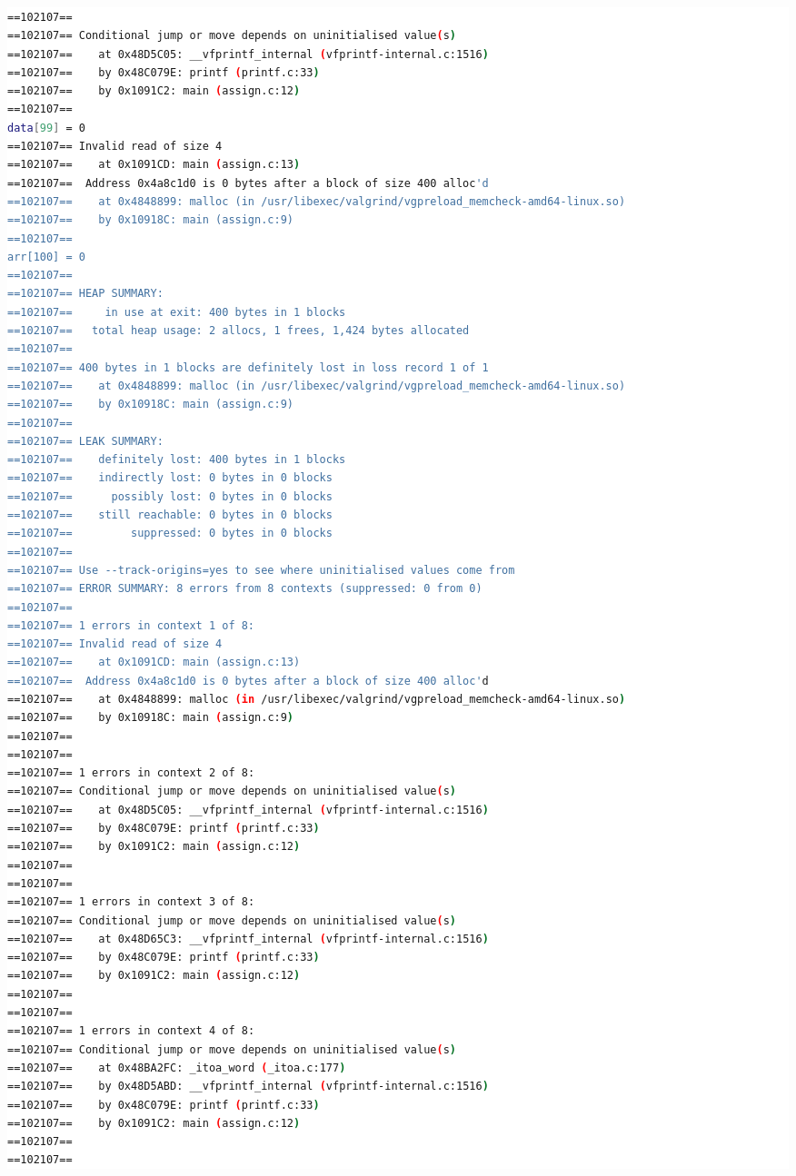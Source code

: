 ```sh
==102107==
==102107== Conditional jump or move depends on uninitialised value(s)
==102107==    at 0x48D5C05: __vfprintf_internal (vfprintf-internal.c:1516)
==102107==    by 0x48C079E: printf (printf.c:33)
==102107==    by 0x1091C2: main (assign.c:12)
==102107==
data[99] = 0
==102107== Invalid read of size 4
==102107==    at 0x1091CD: main (assign.c:13)
==102107==  Address 0x4a8c1d0 is 0 bytes after a block of size 400 alloc'd
==102107==    at 0x4848899: malloc (in /usr/libexec/valgrind/vgpreload_memcheck-amd64-linux.so)
==102107==    by 0x10918C: main (assign.c:9)
==102107==
arr[100] = 0
==102107==
==102107== HEAP SUMMARY:
==102107==     in use at exit: 400 bytes in 1 blocks
==102107==   total heap usage: 2 allocs, 1 frees, 1,424 bytes allocated
==102107==
==102107== 400 bytes in 1 blocks are definitely lost in loss record 1 of 1
==102107==    at 0x4848899: malloc (in /usr/libexec/valgrind/vgpreload_memcheck-amd64-linux.so)
==102107==    by 0x10918C: main (assign.c:9)
==102107==
==102107== LEAK SUMMARY:
==102107==    definitely lost: 400 bytes in 1 blocks
==102107==    indirectly lost: 0 bytes in 0 blocks
==102107==      possibly lost: 0 bytes in 0 blocks
==102107==    still reachable: 0 bytes in 0 blocks
==102107==         suppressed: 0 bytes in 0 blocks
==102107==
==102107== Use --track-origins=yes to see where uninitialised values come from
==102107== ERROR SUMMARY: 8 errors from 8 contexts (suppressed: 0 from 0)
==102107==
==102107== 1 errors in context 1 of 8:
==102107== Invalid read of size 4
==102107==    at 0x1091CD: main (assign.c:13)
==102107==  Address 0x4a8c1d0 is 0 bytes after a block of size 400 alloc'd
==102107==    at 0x4848899: malloc (in /usr/libexec/valgrind/vgpreload_memcheck-amd64-linux.so)
==102107==    by 0x10918C: main (assign.c:9)
==102107==
==102107==
==102107== 1 errors in context 2 of 8:
==102107== Conditional jump or move depends on uninitialised value(s)
==102107==    at 0x48D5C05: __vfprintf_internal (vfprintf-internal.c:1516)
==102107==    by 0x48C079E: printf (printf.c:33)
==102107==    by 0x1091C2: main (assign.c:12)
==102107==
==102107==
==102107== 1 errors in context 3 of 8:
==102107== Conditional jump or move depends on uninitialised value(s)
==102107==    at 0x48D65C3: __vfprintf_internal (vfprintf-internal.c:1516)
==102107==    by 0x48C079E: printf (printf.c:33)
==102107==    by 0x1091C2: main (assign.c:12)
==102107==
==102107==
==102107== 1 errors in context 4 of 8:
==102107== Conditional jump or move depends on uninitialised value(s)
==102107==    at 0x48BA2FC: _itoa_word (_itoa.c:177)
==102107==    by 0x48D5ABD: __vfprintf_internal (vfprintf-internal.c:1516)
==102107==    by 0x48C079E: printf (printf.c:33)
==102107==    by 0x1091C2: main (assign.c:12)
==102107==
==102107==
```